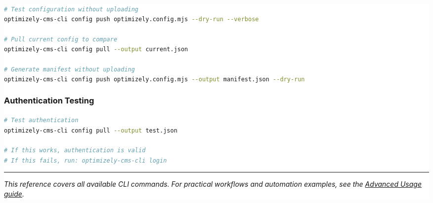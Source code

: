 ```bash
# Test configuration without uploading
optimizely-cms-cli config push optimizely.config.mjs --dry-run --verbose

# Pull current config to compare
optimizely-cms-cli config pull --output current.json

# Generate manifest without uploading
optimizely-cms-cli config push optimizely.config.mjs --output manifest.json --dry-run
```

### Authentication Testing

```bash
# Test authentication
optimizely-cms-cli config pull --output test.json

# If this works, authentication is valid
# If this fails, run: optimizely-cms-cli login
```

---

*This reference covers all available CLI commands. For practical workflows and automation examples, see the [Advanced Usage guide](./advanced-usage.md).*
